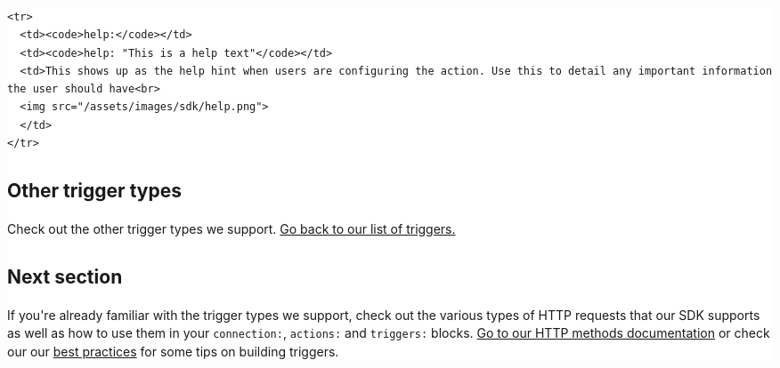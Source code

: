     <tr>
      <td><code>help:</code></td>
      <td><code>help: "This is a help text"</code></td>
      <td>This shows up as the help hint when users are configuring the action. Use this to detail any important information the user should have<br>
      <img src="/assets/images/sdk/help.png">
      </td>
    </tr>  
  </tbody>
</table>

## Other trigger types
Check out the other trigger types we support. [Go back to our list of triggers.](/developing-connectors/sdk-2/trigger.md)

## Next section
If you're already familiar with the trigger types we support, check out the various types of HTTP requests that our SDK supports as well as how to use them in your `connection:`, `actions:` and `triggers:` blocks. [Go to our HTTP methods documentation](/developing-connectors/sdk-2/http-requests-and-response-handling.md) or check our our [best practices](/developing-connectors/sdk-2/best-practices.md) for some tips on building triggers.
